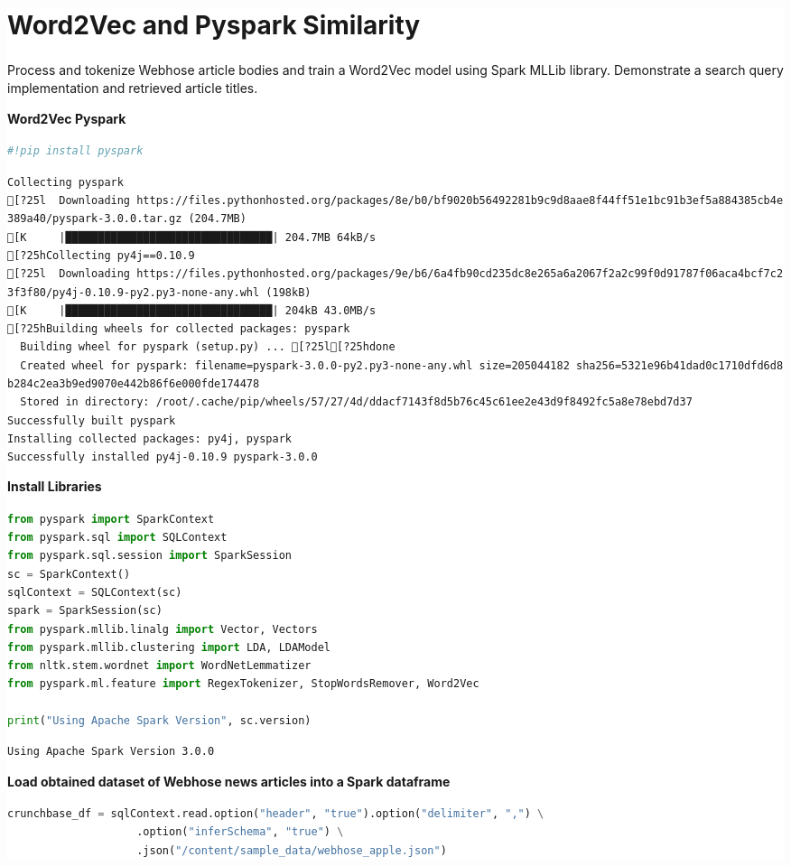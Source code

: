 
# Word2Vec and Pyspark Similarity

Process and tokenize Webhose article bodies and train a Word2Vec model  using Spark MLLib library. Demonstrate a search query implementation and retrieved article titles.

**Word2Vec Pyspark** 


```python
#!pip install pyspark
```

    Collecting pyspark
    [?25l  Downloading https://files.pythonhosted.org/packages/8e/b0/bf9020b56492281b9c9d8aae8f44ff51e1bc91b3ef5a884385cb4e389a40/pyspark-3.0.0.tar.gz (204.7MB)
    [K     |████████████████████████████████| 204.7MB 64kB/s 
    [?25hCollecting py4j==0.10.9
    [?25l  Downloading https://files.pythonhosted.org/packages/9e/b6/6a4fb90cd235dc8e265a6a2067f2a2c99f0d91787f06aca4bcf7c23f3f80/py4j-0.10.9-py2.py3-none-any.whl (198kB)
    [K     |████████████████████████████████| 204kB 43.0MB/s 
    [?25hBuilding wheels for collected packages: pyspark
      Building wheel for pyspark (setup.py) ... [?25l[?25hdone
      Created wheel for pyspark: filename=pyspark-3.0.0-py2.py3-none-any.whl size=205044182 sha256=5321e96b41dad0c1710dfd6d8b284c2ea3b9ed9070e442b86f6e000fde174478
      Stored in directory: /root/.cache/pip/wheels/57/27/4d/ddacf7143f8d5b76c45c61ee2e43d9f8492fc5a8e78ebd7d37
    Successfully built pyspark
    Installing collected packages: py4j, pyspark
    Successfully installed py4j-0.10.9 pyspark-3.0.0
    

**Install Libraries**


```python
from pyspark import SparkContext
from pyspark.sql import SQLContext
from pyspark.sql.session import SparkSession
sc = SparkContext() 
sqlContext = SQLContext(sc)
spark = SparkSession(sc)
from pyspark.mllib.linalg import Vector, Vectors
from pyspark.mllib.clustering import LDA, LDAModel
from nltk.stem.wordnet import WordNetLemmatizer
from pyspark.ml.feature import RegexTokenizer, StopWordsRemover, Word2Vec

print("Using Apache Spark Version", sc.version)
```

    Using Apache Spark Version 3.0.0
    

**Load obtained dataset of Webhose news articles into a Spark dataframe**


```python
crunchbase_df = sqlContext.read.option("header", "true").option("delimiter", ",") \
                    .option("inferSchema", "true") \
                    .json("/content/sample_data/webhose_apple.json")

```
